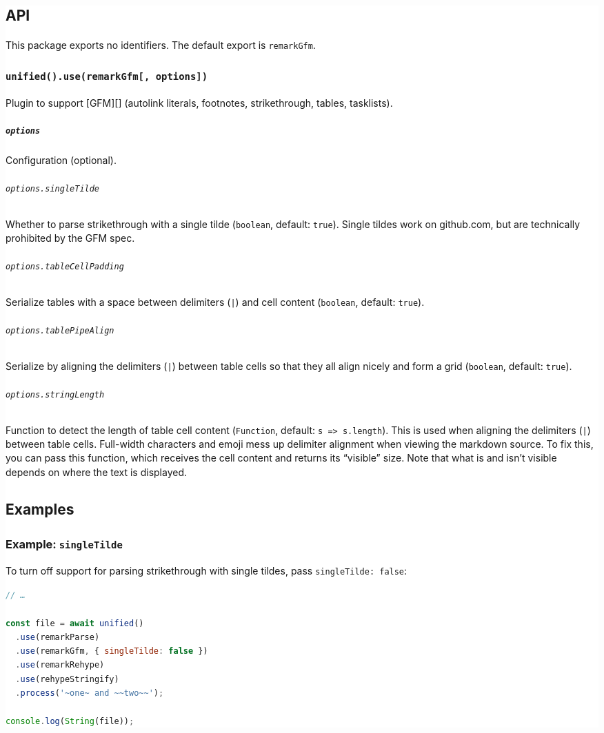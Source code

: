 ## API

This package exports no identifiers.
The default export is `remarkGfm`.

### `unified().use(remarkGfm[, options])`

Plugin to support [GFM][] (autolink literals, footnotes, strikethrough, tables,
tasklists).

##### `options`

Configuration (optional).

###### `options.singleTilde`

Whether to parse strikethrough with a single tilde (`boolean`, default:
`true`).
Single tildes work on github.com, but are technically prohibited by the GFM
spec.

###### `options.tableCellPadding`

Serialize tables with a space between delimiters (`|`) and cell content
(`boolean`, default: `true`).

###### `options.tablePipeAlign`

Serialize by aligning the delimiters (`|`) between table cells so that they all
align nicely and form a grid (`boolean`, default: `true`).

###### `options.stringLength`

Function to detect the length of table cell content (`Function`, default:
`s => s.length`).
This is used when aligning the delimiters (`|`) between table cells.
Full-width characters and emoji mess up delimiter alignment when viewing the
markdown source.
To fix this, you can pass this function, which receives the cell content and
returns its “visible” size.
Note that what is and isn’t visible depends on where the text is displayed.

## Examples

### Example: `singleTilde`

To turn off support for parsing strikethrough with single tildes, pass
`singleTilde: false`:

```js
// …

const file = await unified()
  .use(remarkParse)
  .use(remarkGfm, { singleTilde: false })
  .use(remarkRehype)
  .use(rehypeStringify)
  .process('~one~ and ~~two~~');

console.log(String(file));
```


[^1]: Big note.
[build-badge]: https://github.com/remarkjs/remark-gfm/workflows/main/badge.svg
[build]: https://github.com/remarkjs/remark-gfm/actions
[coverage-badge]: https://img.shields.io/codecov/c/github/remarkjs/remark-gfm.svg
[coverage]: https://codecov.io/github/remarkjs/remark-gfm
[downloads-badge]: https://img.shields.io/npm/dm/remark-gfm.svg
[downloads]: https://www.npmjs.com/package/remark-gfm
[size-badge]: https://img.shields.io/bundlephobia/minzip/remark-gfm.svg
[size]: https://bundlephobia.com/result?p=remark-gfm
[sponsors-badge]: https://opencollective.com/unified/sponsors/badge.svg
[backers-badge]: https://opencollective.com/unified/backers/badge.svg
[collective]: https://opencollective.com/unified
[chat-badge]: https://img.shields.io/badge/chat-discussions-success.svg
[chat]: https://github.com/remarkjs/remark/discussions
[npm]: https://docs.npmjs.com/cli/install
[skypack]: https://www.skypack.dev
[health]: https://github.com/remarkjs/.github
[contributing]: https://github.com/remarkjs/.github/blob/HEAD/contributing.md
[support]: https://github.com/remarkjs/.github/blob/HEAD/support.md
[coc]: https://github.com/remarkjs/.github/blob/HEAD/code-of-conduct.md
[license]: license
[author]: https://wooorm.com
[remark]: https://github.com/remarkjs/remark
[unified]: https://github.com/unifiedjs/unified
[xss]: https://en.wikipedia.org/wiki/Cross-site_scripting
[typescript]: https://www.typescriptlang.org
[rehype]: https://github.com/rehypejs/rehype
[hast]: https://github.com/syntax-tree/hast
[gfm]: https://github.github.com/gfm/
[remark-frontmatter]: https://github.com/remarkjs/remark-frontmatter
[remark-github]: https://github.com/remarkjs/remark-github
[remark-breaks]: https://github.com/remarkjs/remark-breaks
[remark-rehype]: https://github.com/remarkjs/remark-rehype
[rehype-slug]: https://github.com/rehypejs/rehype-slug
[string-width]: https://github.com/sindresorhus/string-width
[^1]: This is a footnote.